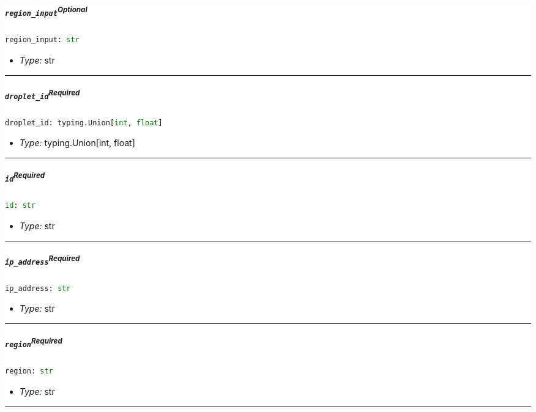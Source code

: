 
##### `region_input`<sup>Optional</sup> <a name="region_input" id="@cdktf/provider-digitalocean.floatingIp.FloatingIp.property.regionInput"></a>

```python
region_input: str
```

- *Type:* str

---

##### `droplet_id`<sup>Required</sup> <a name="droplet_id" id="@cdktf/provider-digitalocean.floatingIp.FloatingIp.property.dropletId"></a>

```python
droplet_id: typing.Union[int, float]
```

- *Type:* typing.Union[int, float]

---

##### `id`<sup>Required</sup> <a name="id" id="@cdktf/provider-digitalocean.floatingIp.FloatingIp.property.id"></a>

```python
id: str
```

- *Type:* str

---

##### `ip_address`<sup>Required</sup> <a name="ip_address" id="@cdktf/provider-digitalocean.floatingIp.FloatingIp.property.ipAddress"></a>

```python
ip_address: str
```

- *Type:* str

---

##### `region`<sup>Required</sup> <a name="region" id="@cdktf/provider-digitalocean.floatingIp.FloatingIp.property.region"></a>

```python
region: str
```

- *Type:* str

---

